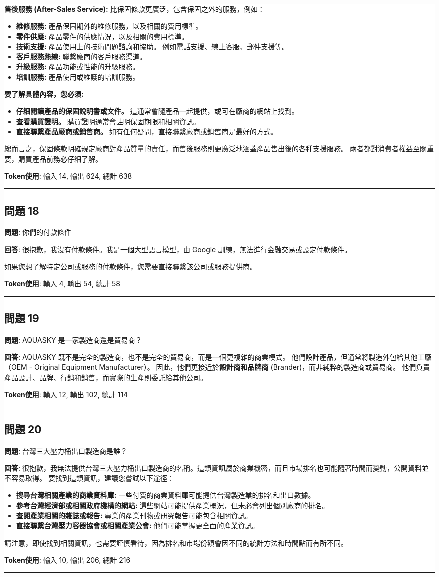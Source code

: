 
**售後服務 (After-Sales Service):**  比保固條款更廣泛，包含保固之外的服務，例如：

* **維修服務:**  產品保固期外的維修服務，以及相關的費用標準。
* **零件供應:**  產品零件的供應情況，以及相關的費用標準。
* **技術支援:**  產品使用上的技術問題諮詢和協助。  例如電話支援、線上客服、郵件支援等。
* **客戶服務熱線:**  聯繫廠商的客戶服務渠道。
* **升級服務:**  產品功能或性能的升級服務。
* **培訓服務:**  產品使用或維護的培訓服務。


**要了解具體內容，您必須:**

* **仔細閱讀產品的保固說明書或文件。**  這通常會隨產品一起提供，或可在廠商的網站上找到。
* **查看購買證明。**  購買證明通常會註明保固期限和相關資訊。
* **直接聯繫產品廠商或銷售商。**  如有任何疑問，直接聯繫廠商或銷售商是最好的方式。


總而言之，保固條款明確規定廠商對產品質量的責任，而售後服務則更廣泛地涵蓋產品售出後的各種支援服務。  兩者都對消費者權益至關重要，購買產品前務必仔細了解。


**Token使用**: 輸入 14, 輸出 624, 總計 638

---

## 問題 18

**問題**: 你們的付款條件

**回答**: 很抱歉，我沒有付款條件。我是一個大型語言模型，由 Google 訓練，無法進行金融交易或設定付款條件。  

如果您想了解特定公司或服務的付款條件，您需要直接聯繫該公司或服務提供商。


**Token使用**: 輸入 4, 輸出 54, 總計 58

---

## 問題 19

**問題**: AQUASKY 是一家製造商還是貿易商？

**回答**: AQUASKY 既不是完全的製造商，也不是完全的貿易商，而是一個更複雜的商業模式。  他們設計產品，但通常將製造外包給其他工廠（OEM - Original Equipment Manufacturer）。  因此，他們更接近於**設計商和品牌商** (Brander)，而非純粹的製造商或貿易商。  他們負責產品設計、品牌、行銷和銷售，而實際的生產則委託給其他公司。


**Token使用**: 輸入 12, 輸出 102, 總計 114

---

## 問題 20

**問題**: 台灣三大壓力桶出口製造商是誰？

**回答**: 很抱歉，我無法提供台灣三大壓力桶出口製造商的名稱。這類資訊屬於商業機密，而且市場排名也可能隨著時間而變動，公開資料並不容易取得。  要找到這類資訊，建議您嘗試以下途徑：

* **搜尋台灣相關產業的商業資料庫:**  一些付費的商業資料庫可能提供台灣製造業的排名和出口數據。
* **參考台灣經濟部或相關政府機構的網站:** 這些網站可能提供產業概況，但未必會列出個別廠商的排名。
* **查閱產業相關的雜誌或報告:** 專業的產業刊物或研究報告可能包含相關資訊。
* **直接聯繫台灣壓力容器協會或相關產業公會:**  他們可能掌握更全面的產業資訊。


請注意，即使找到相關資訊，也需要謹慎看待，因為排名和市場份額會因不同的統計方法和時間點而有所不同。


**Token使用**: 輸入 10, 輸出 206, 總計 216

---

